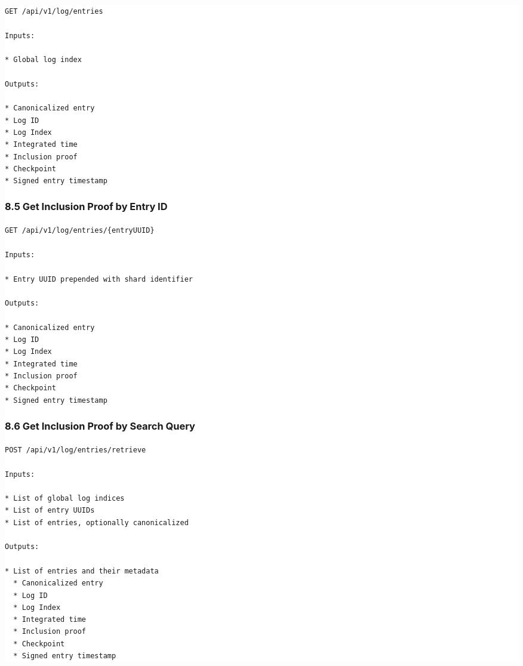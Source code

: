 ```  
GET /api/v1/log/entries

Inputs:

* Global log index

Outputs:

* Canonicalized entry  
* Log ID  
* Log Index  
* Integrated time  
* Inclusion proof  
* Checkpoint  
* Signed entry timestamp

```

### 8.5 Get Inclusion Proof by Entry ID

```  
GET /api/v1/log/entries/{entryUUID}

Inputs:

* Entry UUID prepended with shard identifier

Outputs:

* Canonicalized entry  
* Log ID  
* Log Index  
* Integrated time  
* Inclusion proof  
* Checkpoint  
* Signed entry timestamp

```

### 8.6 Get Inclusion Proof by Search Query

```  
POST /api/v1/log/entries/retrieve

Inputs:

* List of global log indices  
* List of entry UUIDs  
* List of entries, optionally canonicalized

Outputs:

* List of entries and their metadata  
  * Canonicalized entry  
  * Log ID  
  * Log Index  
  * Integrated time  
  * Inclusion proof  
  * Checkpoint  
  * Signed entry timestamp

```
